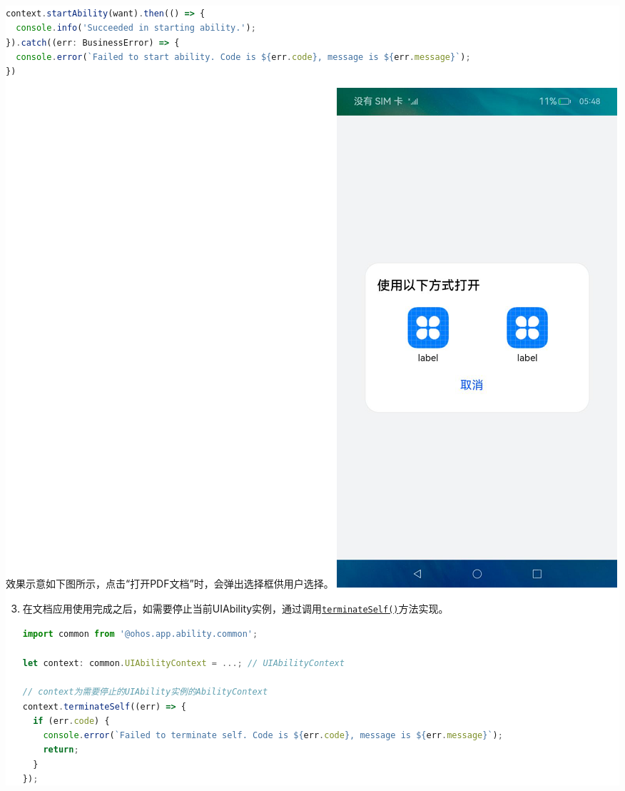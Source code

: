   ```ts
   context.startAbility(want).then(() => {
     console.info('Succeeded in starting ability.');
   }).catch((err: BusinessError) => {
     console.error(`Failed to start ability. Code is ${err.code}, message is ${err.message}`);
   })
   ```

   效果示意如下图所示，点击“打开PDF文档”时，会弹出选择框供用户选择。
   ![img](./开发者文档——开发.assets/uiability-intra-device-interaction.png)

3. 在文档应用使用完成之后，如需要停止当前UIAbility实例，通过调用[`terminateSelf()`](https://docs.openharmony.cn/pages/v4.0/zh-cn/application-dev/reference/apis/js-apis-inner-application-uiAbilityContext.md#uiabilitycontextterminateself)方法实现。

   ```ts
   import common from '@ohos.app.ability.common';
   
   let context: common.UIAbilityContext = ...; // UIAbilityContext
   
   // context为需要停止的UIAbility实例的AbilityContext
   context.terminateSelf((err) => {
     if (err.code) {
       console.error(`Failed to terminate self. Code is ${err.code}, message is ${err.message}`);
       return;
     }
   });
   ```
